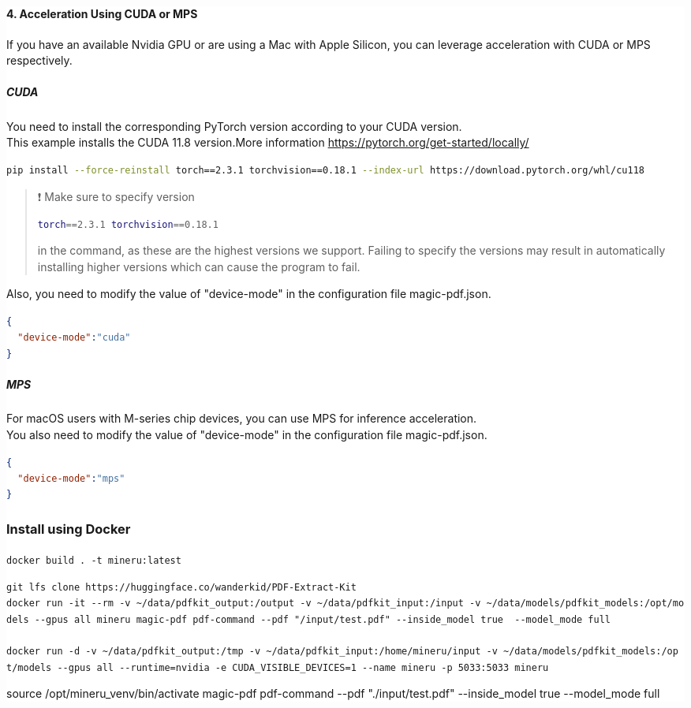 
#### 4. Acceleration Using CUDA or MPS
If you have an available Nvidia GPU or are using a Mac with Apple Silicon, you can leverage acceleration with CUDA or MPS respectively.
##### CUDA

You need to install the corresponding PyTorch version according to your CUDA version.  
This example installs the CUDA 11.8 version.More information https://pytorch.org/get-started/locally/
```bash
pip install --force-reinstall torch==2.3.1 torchvision==0.18.1 --index-url https://download.pytorch.org/whl/cu118
```
> ❗ ️Make sure to specify version
> ```bash
> torch==2.3.1 torchvision==0.18.1
> ```
>  in the command, as these are the highest versions we support. Failing to specify the versions may result in automatically installing higher versions which can cause the program to fail.

Also, you need to modify the value of "device-mode" in the configuration file magic-pdf.json.  
```json
{
  "device-mode":"cuda"
}
```

##### MPS

For macOS users with M-series chip devices, you can use MPS for inference acceleration.  
You also need to modify the value of "device-mode" in the configuration file magic-pdf.json.  
```json
{
  "device-mode":"mps"
}
```

### Install using Docker

```
docker build . -t mineru:latest
```

```
git lfs clone https://huggingface.co/wanderkid/PDF-Extract-Kit
docker run -it --rm -v ~/data/pdfkit_output:/output -v ~/data/pdfkit_input:/input -v ~/data/models/pdfkit_models:/opt/models --gpus all mineru magic-pdf pdf-command --pdf "/input/test.pdf" --inside_model true  --model_mode full

docker run -d -v ~/data/pdfkit_output:/tmp -v ~/data/pdfkit_input:/home/mineru/input -v ~/data/models/pdfkit_models:/opt/models --gpus all --runtime=nvidia -e CUDA_VISIBLE_DEVICES=1 --name mineru -p 5033:5033 mineru
```

source /opt/mineru_venv/bin/activate
magic-pdf pdf-command --pdf "./input/test.pdf" --inside_model true --model_mode full
